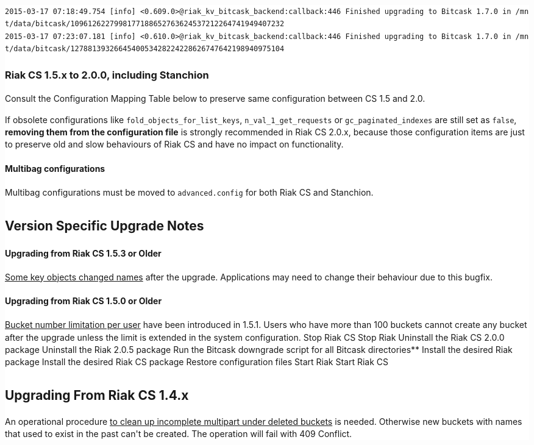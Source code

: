 ```
2015-03-17 07:18:49.754 [info] <0.609.0>@riak_kv_bitcask_backend:callback:446 Finished upgrading to Bitcask 1.7.0 in /mnt/data/bitcask/1096126227998177188652763624537212264741949407232
2015-03-17 07:23:07.181 [info] <0.610.0>@riak_kv_bitcask_backend:callback:446 Finished upgrading to Bitcask 1.7.0 in /mnt/data/bitcask/1278813932664540053428224228626747642198940975104
```

### Riak CS 1.5.x to 2.0.0, including Stanchion

Consult the Configuration Mapping Table below to preserve same configuration
between CS 1.5 and 2.0.

If obsolete configurations like `fold_objects_for_list_keys`,
`n_val_1_get_requests` or `gc_paginated_indexes` are still set as `false`,
**removing them from the configuration file** is strongly recommended in Riak CS
2.0.x, because those configuration items are just to preserve old and slow
behaviours of Riak CS and have no impact on functionality.

#### Multibag configurations

Multibag configurations must be moved to `advanced.config` for both Riak CS and
Stanchion.

## Version Specific Upgrade Notes

#### Upgrading from Riak CS 1.5.3 or Older

[Some key objects changed names][riak_cs_1.5_release_notes_upgrading] after the
upgrade. Applications may need to change their behaviour due to this bugfix.

#### Upgrading from Riak CS 1.5.0 or Older

[Bucket number limitation per user][riak_cs_1.5_release_notes_upgrading_1] have
been introduced in 1.5.1. Users who have more than 100 buckets cannot create any
bucket after the upgrade unless the limit is extended in the system
configuration.
Stop Riak CS
Stop Riak
Uninstall the Riak CS 2.0.0 package
Uninstall the Riak 2.0.5 package
Run the Bitcask downgrade script for all Bitcask directories**
Install the desired Riak package
Install the desired Riak CS package
Restore configuration files
Start Riak
Start Riak CS
## Upgrading From Riak CS 1.4.x

An operational procedure [to clean up incomplete multipart under deleted
buckets][riak_cs_1.5_release_notes_incomplete_mutipart] is needed. Otherwise new
buckets with names that used to exist in the past can't be created. The
operation will fail with 409 Conflict.


[riak_1.4_release_notes]: https://github.com/basho/riak/blob/1.4/RELEASE-NOTES.md
[riak_2.0_release_notes]: https://github.com/basho/riak/blob/2.0/RELEASE-NOTES.md
[riak_2.0_release_notes_bitcask]: https://github.com/basho/riak/blob/2.0/RELEASE-NOTES.md#bitcask
[riak_cs_1.4_release_notes]: https://github.com/basho/riak_cs/blob/release/1.5/RELEASE-NOTES.md#riak-cs-145-release-notes
[riak_cs_1.5_release_notes]: https://github.com/basho/riak_cs/blob/release/1.5/RELEASE-NOTES.md#riak-cs-154-release-notes
[riak_cs_1.5_release_notes_upgrading]: https://github.com/basho/riak_cs/blob/release/1.5/RELEASE-NOTES.md#notes-on-upgrading
[riak_cs_1.5_release_notes_upgrading_1]: https://github.com/basho/riak_cs/blob/release/1.5/RELEASE-NOTES.md#notes-on-upgrading-1
[riak_cs_1.5_release_notes_incomplete_mutipart]: https://github.com/basho/riak_cs/blob/release/1.5/RELEASE-NOTES.md#incomplete-multipart-uploads
[riak_cs_1.5_release_notes_leeway_and_disk]: https://github.com/basho/riak_cs/blob/release/1.5/RELEASE-NOTES.md#leeway-seconds-and-disk-space
[upgrading_to_2.0]: http://docs.basho.com/riak/2.0.5/upgrade-v20/
[proper_backend]: http://docs.basho.com/riakcs/1.5.4/cookbooks/configuration/Configuring-Riak/#Setting-up-the-Proper-Riak-Backend
[configuring_elvevedb]: http://docs.basho.com/riak/latest/ops/advanced/backends/leveldb/#Configuring-eLevelDB
[bitcask_capactiy_planning]: http://docs.basho.com/riak/2.0.5/ops/building/planning/bitcask/
[upgrading_your_configuration]: http://docs.basho.com/riak/2.0.5/upgrade-v20/#Upgrading-Your-Configuration-System
[storage_statistics]: http://docs.basho.com/riakcs/latest/cookbooks/Usage-and-Billing-Data/#Storage-Statistics
[downgrade_notes]:  https://github.com/basho/riak/wiki/2.0-downgrade-notes